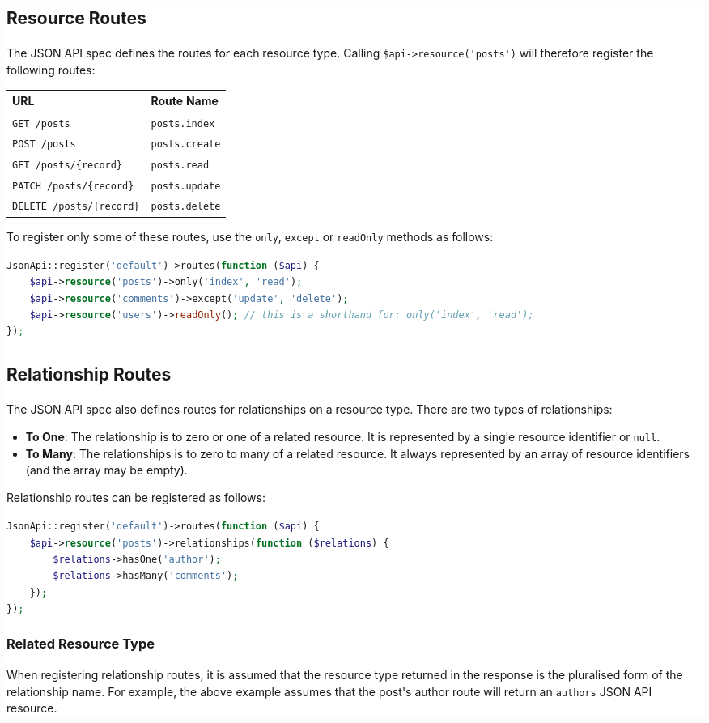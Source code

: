 ## Resource Routes

The JSON API spec defines the routes for each resource type. Calling `$api->resource('posts')` will therefore
register the following routes:

| URL | Route Name |
| :-- | :-- |
| `GET /posts` | `posts.index` |
| `POST /posts` | `posts.create` |
| `GET /posts/{record}` | `posts.read` |
| `PATCH /posts/{record}` | `posts.update` |
| `DELETE /posts/{record}` | `posts.delete` |

To register only some of these routes, use the `only`, `except` or `readOnly` methods as follows:

```php
JsonApi::register('default')->routes(function ($api) {
    $api->resource('posts')->only('index', 'read');
    $api->resource('comments')->except('update', 'delete');
    $api->resource('users')->readOnly(); // this is a shorthand for: only('index', 'read');
});
```

## Relationship Routes

The JSON API spec also defines routes for relationships on a resource type. There are two types of relationships:

- **To One**: The relationship is to zero or one of a related resource. It is represented by a single resource
identifier or `null`.
- **To Many**: The relationships is to zero to many of a related resource. It always represented by an array of
resource identifiers (and the array may be empty).

Relationship routes can be registered as follows:

```php
JsonApi::register('default')->routes(function ($api) {
    $api->resource('posts')->relationships(function ($relations) {
        $relations->hasOne('author');
        $relations->hasMany('comments');
    });
});
```

### Related Resource Type

When registering relationship routes, it is assumed that the resource type returned in the response is the
pluralised form of the relationship name. For example, the above example assumes that the post's author route
will return an `authors` JSON API resource.
